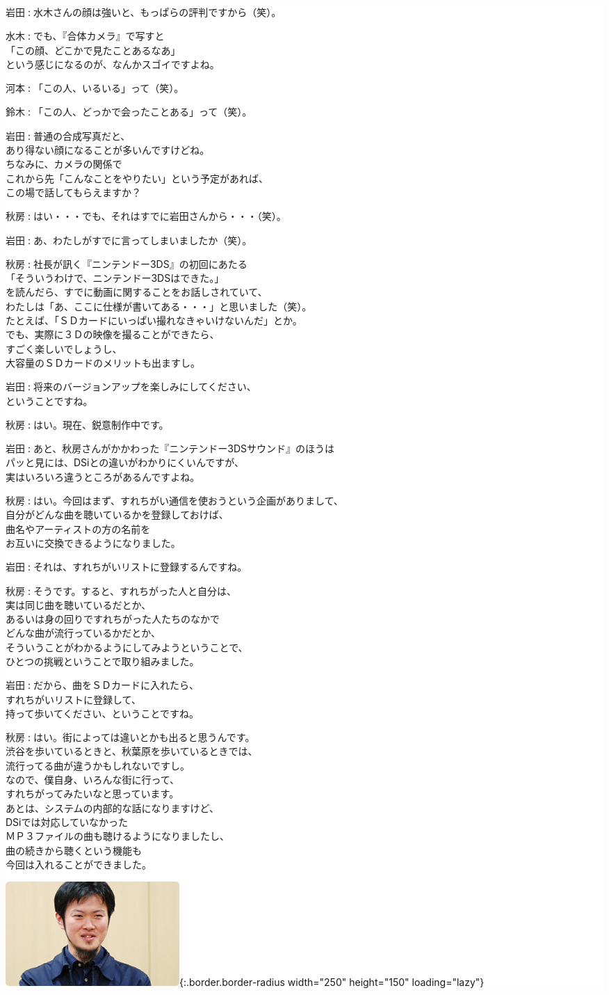 岩田
: 水木さんの顔は強いと、もっぱらの評判ですから（笑）。

水木
: でも、『合体カメラ』で写すと<br>「この顔、どこかで見たことあるなあ」<br>という感じになるのが、なんかスゴイですよね。

河本
: 「この人、いるいる」って（笑）。

鈴木
: 「この人、どっかで会ったことある」って（笑）。

岩田
: 普通の合成写真だと、<br>あり得ない顔になることが多いんですけどね。<br>ちなみに、カメラの関係で<br>これから先「こんなことをやりたい」という予定があれば、<br>この場で話してもらえますか？

秋房
: はい・・・でも、それはすでに岩田さんから・・・（笑）。

岩田
: あ、わたしがすでに言ってしまいましたか（笑）。

秋房
: 社長が訊く『ニンテンドー3DS』の初回にあたる<br>「そういうわけで、ニンテンドー3DSはできた。」<br>を読んだら、すでに動画に関することをお話しされていて、<br>わたしは「あ、ここに仕様が書いてある・・・」と思いました（笑）。<br>たとえば、「ＳＤカードにいっぱい撮れなきゃいけないんだ」とか。<br>でも、実際に３Ｄの映像を撮ることができたら、<br>すごく楽しいでしょうし、<br>大容量のＳＤカードのメリットも出ますし。

岩田
: 将来のバージョンアップを楽しみにしてください、<br>ということですね。

秋房
: はい。現在、鋭意制作中です。

岩田
: あと、秋房さんがかかわった『ニンテンドー3DSサウンド』のほうは<br>パッと見には、DSiとの違いがわかりにくいんですが、<br>実はいろいろ違うところがあるんですよね。

秋房
: はい。今回はまず、すれちがい通信を使おうという企画がありまして、<br>自分がどんな曲を聴いているかを登録しておけば、<br>曲名やアーティストの方の名前を<br>お互いに交換できるようになりました。

岩田
: それは、すれちがいリストに登録するんですね。

秋房
: そうです。すると、すれちがった人と自分は、<br>実は同じ曲を聴いているだとか、<br>あるいは身の回りですれちがった人たちのなかで<br>どんな曲が流行っているかだとか、<br>そういうことがわかるようにしてみようということで、<br>ひとつの挑戦ということで取り組みました。

岩田
: だから、曲をＳＤカードに入れたら、<br>すれちがいリストに登録して、<br>持って歩いてください、ということですね。

秋房
: はい。街によっては違いとかも出ると思うんです。<br>渋谷を歩いているときと、秋葉原を歩いているときでは、<br>流行ってる曲が違うかもしれないですし。<br>なので、僕自身、いろんな街に行って、<br>すれちがってみたいなと思っています。<br>あとは、システムの内部的な話になりますけど、<br>DSiでは対応していなかった<br>ＭＰ３ファイルの曲も聴けるようになりましたし、<br>曲の続きから聴くという機能も<br>今回は入れることができました。

![](/interviews/jp/3ds/hardware/vol6/img/photo16.jpg){:.border.border-radius width="250" height="150"  loading="lazy"}
